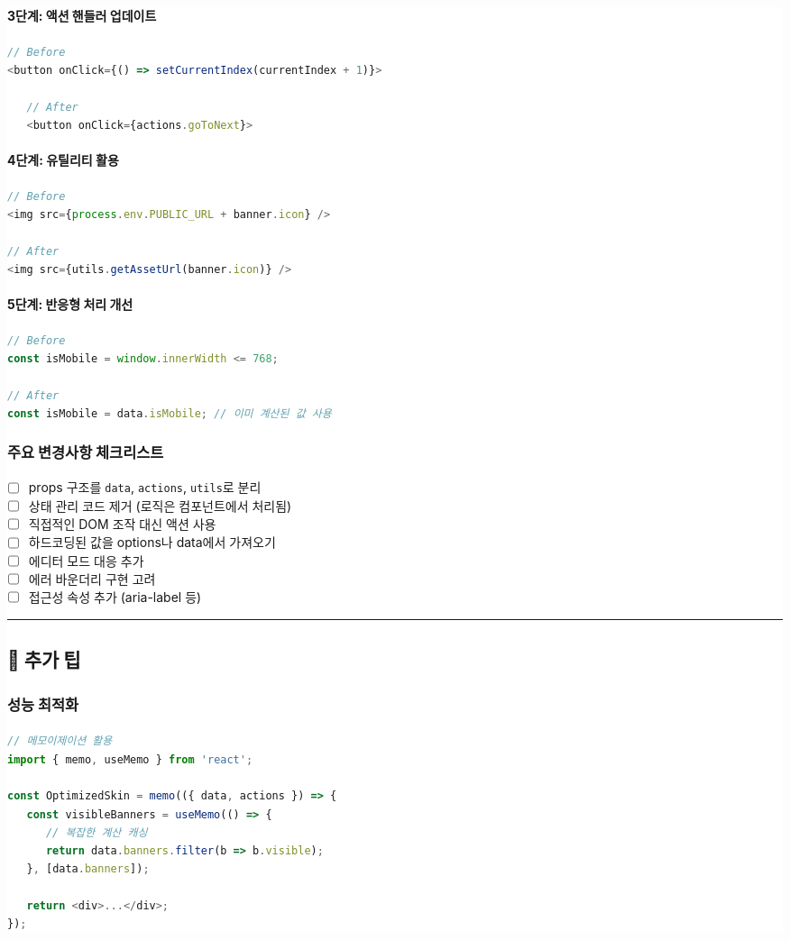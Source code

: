 #### 3단계: 액션 핸들러 업데이트
```javascript
// Before
<button onClick={() => setCurrentIndex(currentIndex + 1)}>

   // After
   <button onClick={actions.goToNext}>
```

#### 4단계: 유틸리티 활용
```javascript
// Before
<img src={process.env.PUBLIC_URL + banner.icon} />

// After
<img src={utils.getAssetUrl(banner.icon)} />
```

#### 5단계: 반응형 처리 개선
```javascript
// Before
const isMobile = window.innerWidth <= 768;

// After
const isMobile = data.isMobile; // 이미 계산된 값 사용
```

### 주요 변경사항 체크리스트

- [ ] props 구조를 `data`, `actions`, `utils`로 분리
- [ ] 상태 관리 코드 제거 (로직은 컴포넌트에서 처리됨)
- [ ] 직접적인 DOM 조작 대신 액션 사용
- [ ] 하드코딩된 값을 options나 data에서 가져오기
- [ ] 에디터 모드 대응 추가
- [ ] 에러 바운더리 구현 고려
- [ ] 접근성 속성 추가 (aria-label 등)

---

## 🎁 추가 팁

### 성능 최적화
```javascript
// 메모이제이션 활용
import { memo, useMemo } from 'react';

const OptimizedSkin = memo(({ data, actions }) => {
   const visibleBanners = useMemo(() => {
      // 복잡한 계산 캐싱
      return data.banners.filter(b => b.visible);
   }, [data.banners]);

   return <div>...</div>;
});
```
